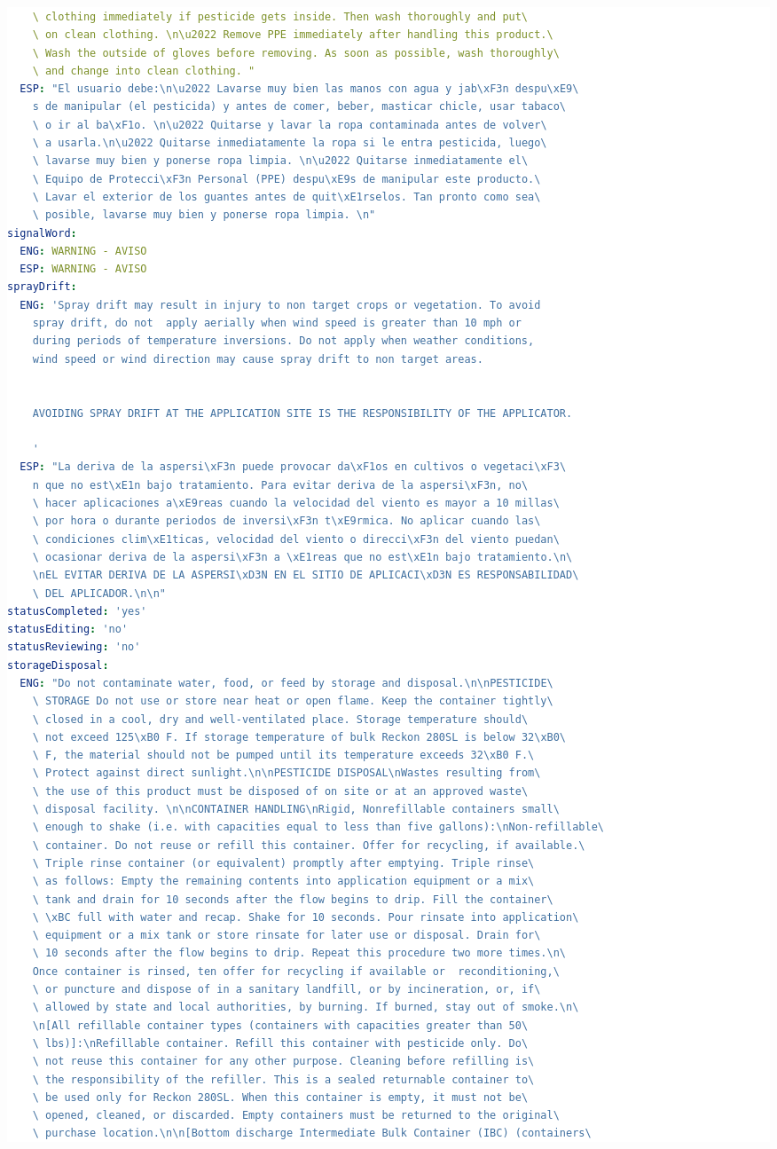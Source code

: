 ```yaml
    \ clothing immediately if pesticide gets inside. Then wash thoroughly and put\
    \ on clean clothing. \n\u2022 Remove PPE immediately after handling this product.\
    \ Wash the outside of gloves before removing. As soon as possible, wash thoroughly\
    \ and change into clean clothing. "
  ESP: "El usuario debe:\n\u2022 Lavarse muy bien las manos con agua y jab\xF3n despu\xE9\
    s de manipular (el pesticida) y antes de comer, beber, masticar chicle, usar tabaco\
    \ o ir al ba\xF1o. \n\u2022 Quitarse y lavar la ropa contaminada antes de volver\
    \ a usarla.\n\u2022 Quitarse inmediatamente la ropa si le entra pesticida, luego\
    \ lavarse muy bien y ponerse ropa limpia. \n\u2022 Quitarse inmediatamente el\
    \ Equipo de Protecci\xF3n Personal (PPE) despu\xE9s de manipular este producto.\
    \ Lavar el exterior de los guantes antes de quit\xE1rselos. Tan pronto como sea\
    \ posible, lavarse muy bien y ponerse ropa limpia. \n"
signalWord:
  ENG: WARNING - AVISO
  ESP: WARNING - AVISO
sprayDrift:
  ENG: 'Spray drift may result in injury to non target crops or vegetation. To avoid
    spray drift, do not  apply aerially when wind speed is greater than 10 mph or
    during periods of temperature inversions. Do not apply when weather conditions,
    wind speed or wind direction may cause spray drift to non target areas.


    AVOIDING SPRAY DRIFT AT THE APPLICATION SITE IS THE RESPONSIBILITY OF THE APPLICATOR.

    '
  ESP: "La deriva de la aspersi\xF3n puede provocar da\xF1os en cultivos o vegetaci\xF3\
    n que no est\xE1n bajo tratamiento. Para evitar deriva de la aspersi\xF3n, no\
    \ hacer aplicaciones a\xE9reas cuando la velocidad del viento es mayor a 10 millas\
    \ por hora o durante periodos de inversi\xF3n t\xE9rmica. No aplicar cuando las\
    \ condiciones clim\xE1ticas, velocidad del viento o direcci\xF3n del viento puedan\
    \ ocasionar deriva de la aspersi\xF3n a \xE1reas que no est\xE1n bajo tratamiento.\n\
    \nEL EVITAR DERIVA DE LA ASPERSI\xD3N EN EL SITIO DE APLICACI\xD3N ES RESPONSABILIDAD\
    \ DEL APLICADOR.\n\n"
statusCompleted: 'yes'
statusEditing: 'no'
statusReviewing: 'no'
storageDisposal:
  ENG: "Do not contaminate water, food, or feed by storage and disposal.\n\nPESTICIDE\
    \ STORAGE Do not use or store near heat or open flame. Keep the container tightly\
    \ closed in a cool, dry and well-ventilated place. Storage temperature should\
    \ not exceed 125\xB0 F. If storage temperature of bulk Reckon 280SL is below 32\xB0\
    \ F, the material should not be pumped until its temperature exceeds 32\xB0 F.\
    \ Protect against direct sunlight.\n\nPESTICIDE DISPOSAL\nWastes resulting from\
    \ the use of this product must be disposed of on site or at an approved waste\
    \ disposal facility. \n\nCONTAINER HANDLING\nRigid, Nonrefillable containers small\
    \ enough to shake (i.e. with capacities equal to less than five gallons):\nNon-refillable\
    \ container. Do not reuse or refill this container. Offer for recycling, if available.\
    \ Triple rinse container (or equivalent) promptly after emptying. Triple rinse\
    \ as follows: Empty the remaining contents into application equipment or a mix\
    \ tank and drain for 10 seconds after the flow begins to drip. Fill the container\
    \ \xBC full with water and recap. Shake for 10 seconds. Pour rinsate into application\
    \ equipment or a mix tank or store rinsate for later use or disposal. Drain for\
    \ 10 seconds after the flow begins to drip. Repeat this procedure two more times.\n\
    Once container is rinsed, ten offer for recycling if available or  reconditioning,\
    \ or puncture and dispose of in a sanitary landfill, or by incineration, or, if\
    \ allowed by state and local authorities, by burning. If burned, stay out of smoke.\n\
    \n[All refillable container types (containers with capacities greater than 50\
    \ lbs)]:\nRefillable container. Refill this container with pesticide only. Do\
    \ not reuse this container for any other purpose. Cleaning before refilling is\
    \ the responsibility of the refiller. This is a sealed returnable container to\
    \ be used only for Reckon 280SL. When this container is empty, it must not be\
    \ opened, cleaned, or discarded. Empty containers must be returned to the original\
    \ purchase location.\n\n[Bottom discharge Intermediate Bulk Container (IBC) (containers\
```